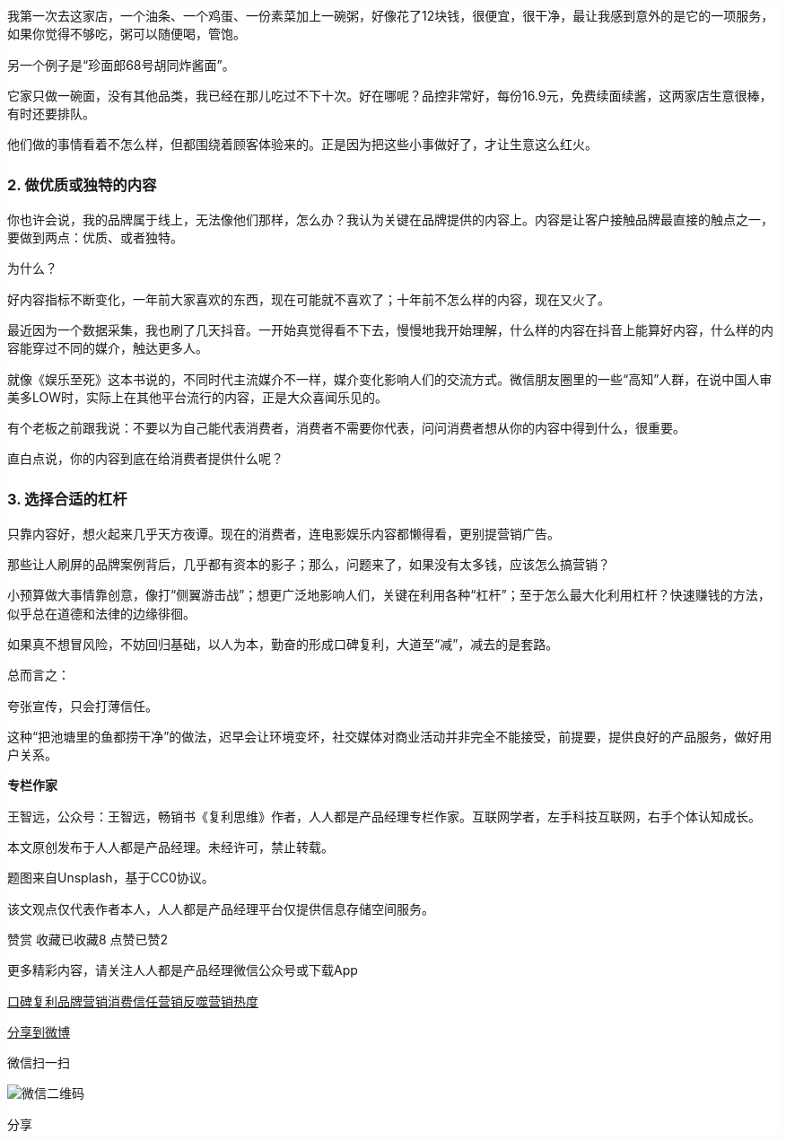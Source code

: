 我第一次去这家店，一个油条、一个鸡蛋、一份素菜加上一碗粥，好像花了12块钱，很便宜，很干净，最让我感到意外的是它的一项服务，如果你觉得不够吃，粥可以随便喝，管饱。

另一个例子是“珍面郎68号胡同炸酱面”。

它家只做一碗面，没有其他品类，我已经在那儿吃过不下十次。好在哪呢？品控非常好，每份16.9元，免费续面续酱，这两家店生意很棒，有时还要排队。‍

他们做的事情看着不怎么样，但都围绕着顾客体验来的。正是因为把这些小事做好了，才让生意这么红火。

### 2\. 做优质或独特的内容

你也许会说，我的品牌属于线上，无法像他们那样，怎么办？我认为关键在品牌提供的内容上。内容是让客户接触品牌最直接的触点之一，要做到两点：优质、或者独特。

为什么？

好内容指标不断变化，一年前大家喜欢的东西，现在可能就不喜欢了；十年前不怎么样的内容，现在又火了。

最近因为一个数据采集，我也刷了几天抖音。一开始真觉得看不下去，慢慢地我开始理解，什么样的内容在抖音上能算好内容，什么样的内容能穿过不同的媒介，触达更多人。

就像《娱乐至死》这本书说的，不同时代主流媒介不一样，媒介变化影响人们的交流方式。微信朋友圈里的一些“高知”人群，在说中国人审美多LOW时，实际上在其他平台流行的内容，正是大众喜闻乐见的。

有个老板之前跟我说：不要以为自己能代表消费者，消费者不需要你代表，问问消费者想从你的内容中得到什么，很重要。

直白点说，你的内容到底在给消费者提供什么呢？

### 3\. 选择合适的杠杆

只靠内容好，想火起来几乎天方夜谭。现在的消费者，连电影娱乐内容都懒得看，更别提营销广告。

那些让人刷屏的品牌案例背后，几乎都有资本的影子；那么，问题来了，如果没有太多钱，应该怎么搞营销？

小预算做大事情靠创意，像打“侧翼游击战”；想更广泛地影响人们，关键在利用各种“杠杆”；至于怎么最大化利用杠杆？快速赚钱的方法，似乎总在道德和法律的边缘徘徊。

如果真不想冒风险，不妨回归基础，以人为本，勤奋的形成口碑复利，大道至“减”，减去的是套路。

总而言之：

夸张宣传，只会打薄信任。

这种“把池塘里的鱼都捞干净”的做法，迟早会让环境变坏，社交媒体对商业活动并非完全不能接受，前提要，提供良好的产品服务，做好用户关系。‍

**专栏作家**

王智远，公众号：王智远，畅销书《复利思维》作者，人人都是产品经理专栏作家。互联网学者，左手科技互联网，右手个体认知成长。

本文原创发布于人人都是产品经理。未经许可，禁止转载。

题图来自Unsplash，基于CC0协议。

该文观点仅代表作者本人，人人都是产品经理平台仅提供信息存储空间服务。

赞赏 收藏已收藏8 点赞已赞2

更多精彩内容，请关注人人都是产品经理微信公众号或下载App

[口碑复利](https://www.woshipm.com/tag/%e5%8f%a3%e7%a2%91%e5%a4%8d%e5%88%a9)[品牌营销](https://www.woshipm.com/tag/%e5%93%81%e7%89%8c%e8%90%a5%e9%94%80)[消费信任](https://www.woshipm.com/tag/%e6%b6%88%e8%b4%b9%e4%bf%a1%e4%bb%bb)[营销反噬](https://www.woshipm.com/tag/%e8%90%a5%e9%94%80%e5%8f%8d%e5%99%ac)[营销热度](https://www.woshipm.com/tag/%e8%90%a5%e9%94%80%e7%83%ad%e5%ba%a6)

[分享到微博](https://service.weibo.com/share/share.php?appkey=2775287854&title=这些年，为何总出现营销反噬？&url=https://www.woshipm.com/marketing/5999989.html&pic=https://image.woshipm.com/2023/04/14/c6088090-daa1-11ed-aaf8-00163e0b5ff3.jpg)

微信扫一扫

![微信二维码](https://api.pwmqr.com/qrcode/create/?url=https://www.woshipm.com/marketing/5999989.html)

分享